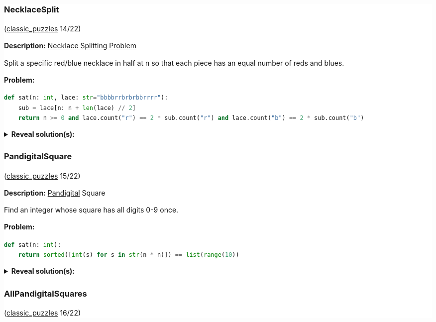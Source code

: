 </details>

### NecklaceSplit
([classic_puzzles](#classic_puzzles) 14/22)

**Description:**
[Necklace Splitting Problem](https://en.wikipedia.org/wiki/Necklace_splitting_problem)

Split a specific red/blue necklace in half at n so that each piece has an equal number of reds and blues.

**Problem:**

```python
def sat(n: int, lace: str="bbbbrrbrbrbbrrrr"):
    sub = lace[n: n + len(lace) // 2]
    return n >= 0 and lace.count("r") == 2 * sub.count("r") and lace.count("b") == 2 * sub.count("b")
```
<details><summary><strong>Reveal solution(s):</strong></summary></details>

### PandigitalSquare
([classic_puzzles](#classic_puzzles) 15/22)

**Description:**
[Pandigital](https://en.wikipedia.org/wiki/Pandigital_number) Square

Find an integer whose square has all digits 0-9 once.

**Problem:**

```python
def sat(n: int):
    return sorted([int(s) for s in str(n * n)]) == list(range(10))
```
<details><summary><strong>Reveal solution(s):</strong></summary></details>

### AllPandigitalSquares
([classic_puzzles](#classic_puzzles) 16/22)
